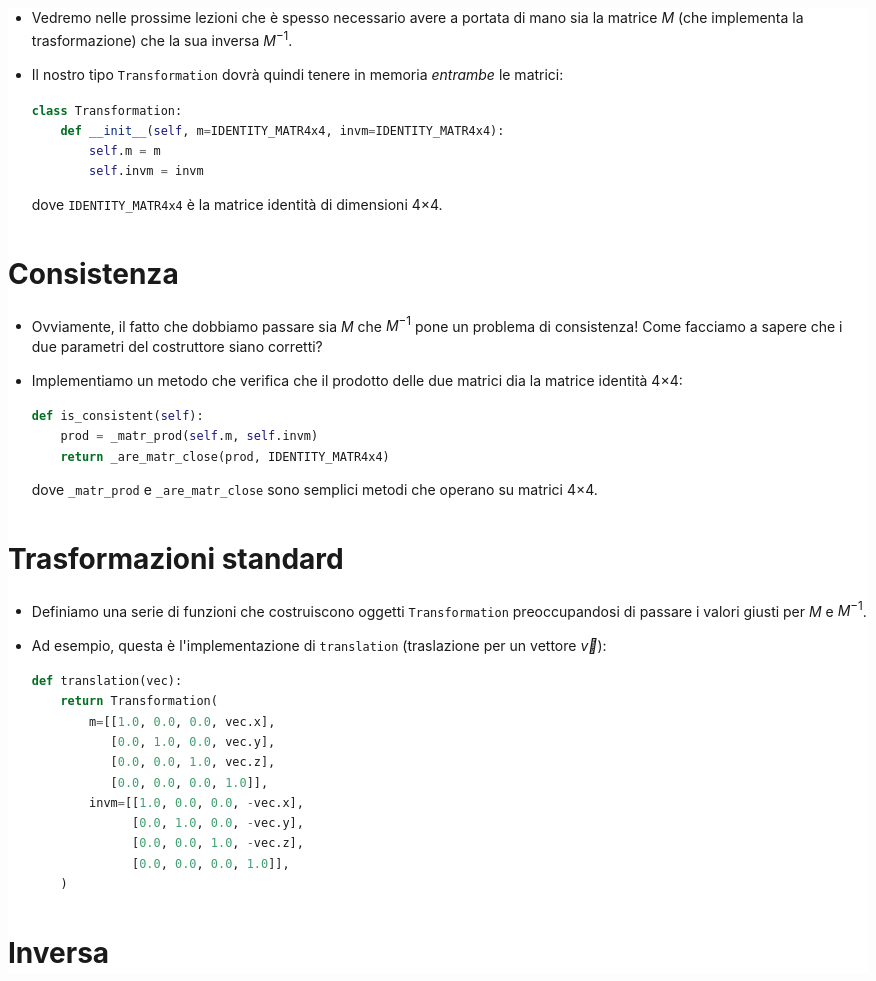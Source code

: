 -   Vedremo nelle prossime lezioni che è spesso necessario avere a portata di mano sia la matrice $M$ (che implementa la trasformazione) che la sua inversa $M^{-1}$.

-   Il nostro tipo `Transformation` dovrà quindi tenere in memoria *entrambe* le matrici:

    ```python
    class Transformation:
        def __init__(self, m=IDENTITY_MATR4x4, invm=IDENTITY_MATR4x4):
            self.m = m
            self.invm = invm
    ```
    
    dove `IDENTITY_MATR4x4` è la matrice identità di dimensioni 4×4.

# Consistenza

-   Ovviamente, il fatto che dobbiamo passare sia $M$ che $M^{-1}$ pone un problema di consistenza! Come facciamo a sapere che i due parametri del costruttore siano corretti?

-   Implementiamo un metodo che verifica che il prodotto delle due matrici dia la matrice identità 4×4:

    ```python
    def is_consistent(self):
        prod = _matr_prod(self.m, self.invm)
        return _are_matr_close(prod, IDENTITY_MATR4x4)
    ```
    
    dove `_matr_prod` e `_are_matr_close` sono semplici metodi che operano su matrici 4×4.
    
# Trasformazioni standard

-   Definiamo una serie di funzioni che costruiscono oggetti `Transformation` preoccupandosi di passare i valori giusti per $M$ e $M^{-1}$.

-   Ad esempio, questa è l'implementazione di `translation` (traslazione per un vettore $\vec v$):

    ```python
    def translation(vec):
        return Transformation(
            m=[[1.0, 0.0, 0.0, vec.x],
               [0.0, 1.0, 0.0, vec.y],
               [0.0, 0.0, 1.0, vec.z],
               [0.0, 0.0, 0.0, 1.0]],
            invm=[[1.0, 0.0, 0.0, -vec.x],
                  [0.0, 1.0, 0.0, -vec.y],
                  [0.0, 0.0, 1.0, -vec.z],
                  [0.0, 0.0, 0.0, 1.0]],
        )
    ```

# Inversa
